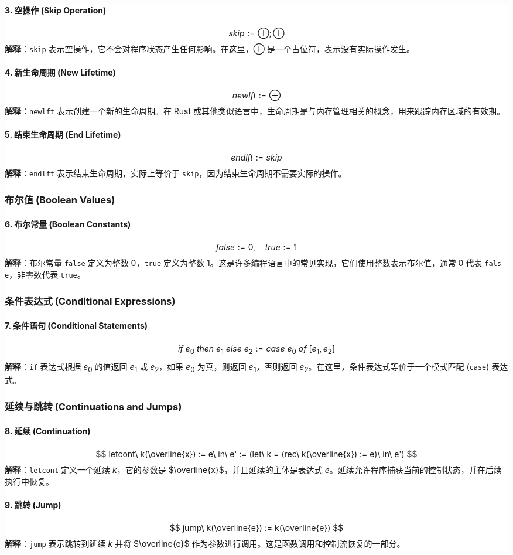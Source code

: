 #### 3. **空操作 (Skip Operation)**

$$
skip := \oplus ; \oplus
$$
**解释**：`skip` 表示空操作，它不会对程序状态产生任何影响。在这里，$⊕$ 是一个占位符，表示没有实际操作发生。

#### 4. **新生命周期 (New Lifetime)**

$$
newlft := \oplus
$$
**解释**：`newlft` 表示创建一个新的生命周期。在 Rust 或其他类似语言中，生命周期是与内存管理相关的概念，用来跟踪内存区域的有效期。

#### 5. **结束生命周期 (End Lifetime)**

$$
endlft := skip
$$
**解释**：`endlft` 表示结束生命周期，实际上等价于 `skip`，因为结束生命周期不需要实际的操作。

### 布尔值 (Boolean Values)

#### 6. **布尔常量 (Boolean Constants)**

$$
false := 0, \quad true := 1
$$
**解释**：布尔常量 `false` 定义为整数 0，`true` 定义为整数 1。这是许多编程语言中的常见实现，它们使用整数表示布尔值，通常 0 代表 `false`，非零数代表 `true`。

### 条件表达式 (Conditional Expressions)

#### 7. **条件语句 (Conditional Statements)**

$$
if\ e_0\ then\ e_1\ else\ e_2 := case\ e_0\ of\ [e_1, e_2]
$$
**解释**：`if` 表达式根据 $e_0$ 的值返回 $e_1$ 或 $e_2$，如果 $e_0$ 为真，则返回 $e_1$，否则返回 $e_2$。在这里，条件表达式等价于一个模式匹配 (`case`) 表达式。

### 延续与跳转 (Continuations and Jumps)

#### 8. **延续 (Continuation)**

$$
letcont\ k(\overline{x}) := e\ in\ e' := (let\ k = (rec\ k(\overline{x}) := e)\ in\ e')
$$
**解释**：`letcont` 定义一个延续 $k$，它的参数是 $\overline{x}$，并且延续的主体是表达式 $e$。延续允许程序捕获当前的控制状态，并在后续执行中恢复。

#### 9. **跳转 (Jump)**

$$
jump\ k(\overline{e}) := k(\overline{e})
$$
**解释**：`jump` 表示跳转到延续 $k$ 并将 $\overline{e}$ 作为参数进行调用。这是函数调用和控制流恢复的一部分。
